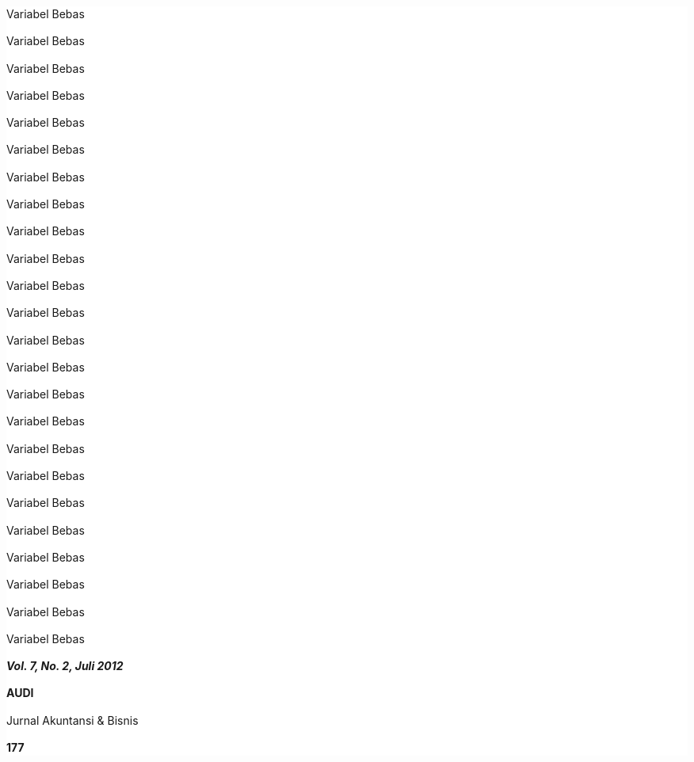 <p><span class="font3">Variabel Bebas</span></p>
<p><span class="font3">Variabel Bebas</span></p>
<p><span class="font3">Variabel Bebas</span></p>
<p><span class="font3">Variabel Bebas</span></p>
<p><span class="font3">Variabel Bebas</span></p>
<p><span class="font3">Variabel Bebas</span></p>
<p><span class="font3">Variabel Bebas</span></p>
<p><span class="font3">Variabel Bebas</span></p>
<p><span class="font3">Variabel Bebas</span></p>
<p><span class="font3">Variabel Bebas</span></p>
<p><span class="font3">Variabel Bebas</span></p>
<p><span class="font3">Variabel Bebas</span></p>
<p><span class="font3">Variabel Bebas</span></p>
<p><span class="font3">Variabel Bebas</span></p>
<p><span class="font3">Variabel Bebas</span></p>
<p><span class="font3">Variabel Bebas</span></p>
<p><span class="font3">Variabel Bebas</span></p>
<p><span class="font3">Variabel Bebas</span></p>
<p><span class="font3">Variabel Bebas</span></p>
<p><span class="font3">Variabel Bebas</span></p>
<p><span class="font3">Variabel Bebas</span></p>
<p><span class="font3">Variabel Bebas</span></p>
<p><span class="font3">Variabel Bebas</span></p>
<p><span class="font3">Variabel Bebas</span></p></td></tr>
</table>
<p><span class="font3" style="font-weight:bold;font-style:italic;">Vol. 7, No. 2, Juli 2012</span></p>
<p><span class="font2" style="font-weight:bold;">AUDI</span></p>
<p><span class="font0">Jurnal Akuntansi &amp;&nbsp;Bisnis</span></p>
<p><span class="font1" style="font-weight:bold;">177</span></p>